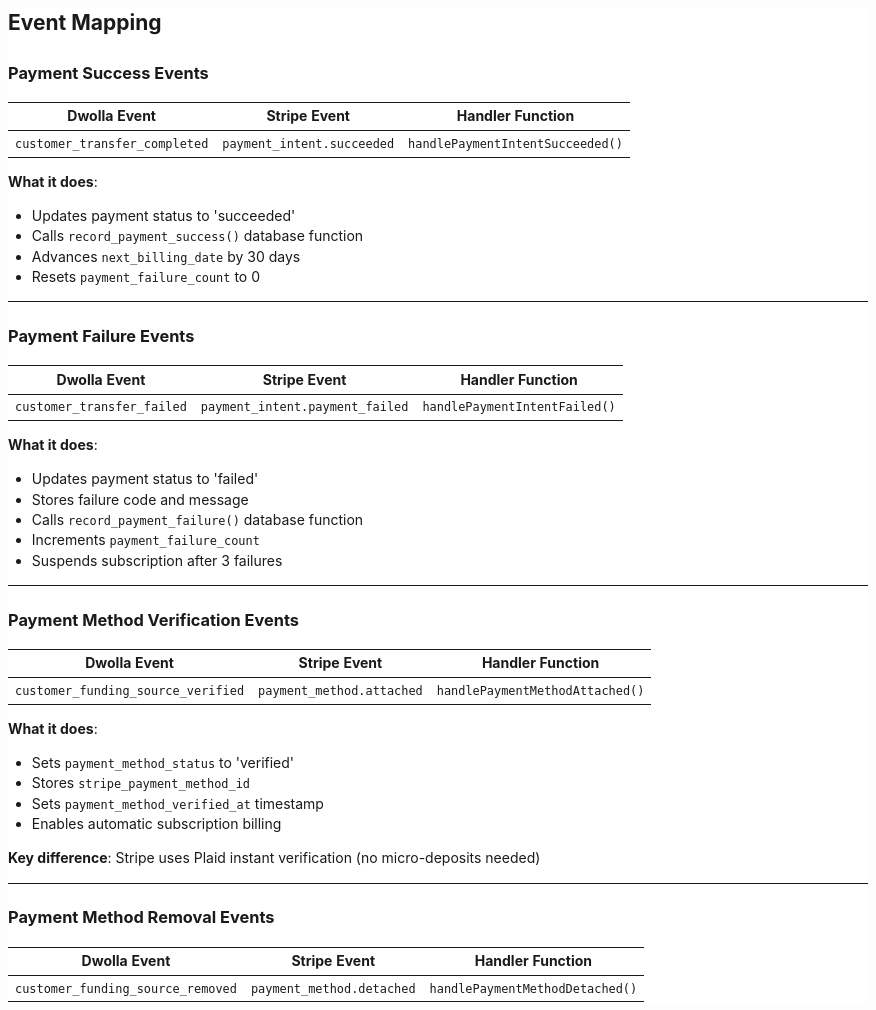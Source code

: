 
## Event Mapping

### Payment Success Events

| Dwolla Event | Stripe Event | Handler Function |
|--------------|--------------|------------------|
| `customer_transfer_completed` | `payment_intent.succeeded` | `handlePaymentIntentSucceeded()` |

**What it does**:
- Updates payment status to 'succeeded'
- Calls `record_payment_success()` database function
- Advances `next_billing_date` by 30 days
- Resets `payment_failure_count` to 0

---

### Payment Failure Events

| Dwolla Event | Stripe Event | Handler Function |
|--------------|--------------|------------------|
| `customer_transfer_failed` | `payment_intent.payment_failed` | `handlePaymentIntentFailed()` |

**What it does**:
- Updates payment status to 'failed'
- Stores failure code and message
- Calls `record_payment_failure()` database function
- Increments `payment_failure_count`
- Suspends subscription after 3 failures

---

### Payment Method Verification Events

| Dwolla Event | Stripe Event | Handler Function |
|--------------|--------------|------------------|
| `customer_funding_source_verified` | `payment_method.attached` | `handlePaymentMethodAttached()` |

**What it does**:
- Sets `payment_method_status` to 'verified'
- Stores `stripe_payment_method_id`
- Sets `payment_method_verified_at` timestamp
- Enables automatic subscription billing

**Key difference**: Stripe uses Plaid instant verification (no micro-deposits needed)

---

### Payment Method Removal Events

| Dwolla Event | Stripe Event | Handler Function |
|--------------|--------------|------------------|
| `customer_funding_source_removed` | `payment_method.detached` | `handlePaymentMethodDetached()` |
